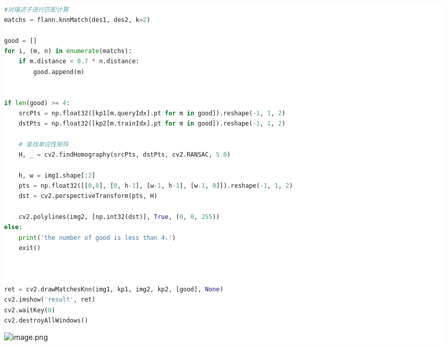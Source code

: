   ```python
  #对描述子进行匹配计算
  matchs = flann.knnMatch(des1, des2, k=2)

  good = []
  for i, (m, n) in enumerate(matchs):
      if m.distance < 0.7 * n.distance:
          good.append(m)


  if len(good) >= 4:
      srcPts = np.float32([kp1[m.queryIdx].pt for m in good]).reshape(-1, 1, 2)
      dstPts = np.float32([kp2[m.trainIdx].pt for m in good]).reshape(-1, 1, 2)
    
      # 查找单应性矩阵
      H, _ = cv2.findHomography(srcPts, dstPts, cv2.RANSAC, 5.0)

      h, w = img1.shape[:2]
      pts = np.float32([[0,0], [0, h-1], [w-1, h-1], [w-1, 0]]).reshape(-1, 1, 2)
      dst = cv2.perspectiveTransform(pts, H)

      cv2.polylines(img2, [np.int32(dst)], True, (0, 0, 255))
  else:
      print('the number of good is less than 4.')
      exit()


    
  ret = cv2.drawMatchesKnn(img1, kp1, img2, kp2, [good], None)
  cv2.imshow('result', ret)
  cv2.waitKey(0)
  cv2.destroyAllWindows()
  ```

  ![image.png](https://fynotefile.oss-cn-zhangjiakou.aliyuncs.com/fynote/533/1638186851000/1942ee53a7a74e48bbb867364cd7ce5f.png)